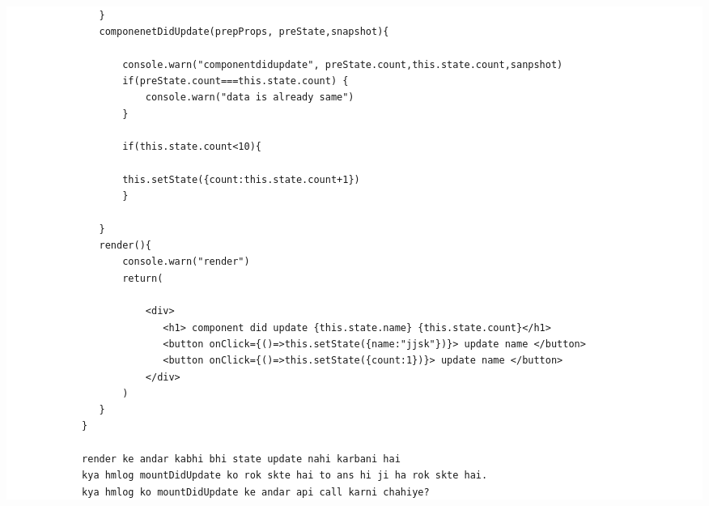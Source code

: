                     }
                    componenetDidUpdate(prepProps, preState,snapshot){

                        console.warn("componentdidupdate", preState.count,this.state.count,sanpshot)
                        if(preState.count===this.state.count) {
                            console.warn("data is already same")
                        }

                        if(this.state.count<10){

                        this.setState({count:this.state.count+1})
                        }

                    }
                    render(){
                        console.warn("render")
                        return(

                            <div>
                               <h1> component did update {this.state.name} {this.state.count}</h1>
                               <button onClick={()=>this.setState({name:"jjsk"})}> update name </button>
                               <button onClick={()=>this.setState({count:1})}> update name </button>
                            </div>
                        )
                    }
                 }

                 render ke andar kabhi bhi state update nahi karbani hai
                 kya hmlog mountDidUpdate ko rok skte hai to ans hi ji ha rok skte hai.
                 kya hmlog ko mountDidUpdate ke andar api call karni chahiye?